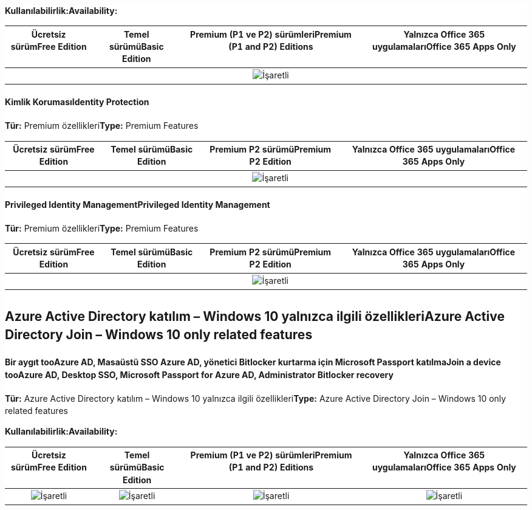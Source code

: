 <span data-ttu-id="7e205-367">**Kullanılabilirlik:**</span><span class="sxs-lookup"><span data-stu-id="7e205-367">**Availability:**</span></span>

| <span data-ttu-id="7e205-368">Ücretsiz sürüm</span><span class="sxs-lookup"><span data-stu-id="7e205-368">Free Edition</span></span> | <span data-ttu-id="7e205-369">Temel sürümü</span><span class="sxs-lookup"><span data-stu-id="7e205-369">Basic Edition</span></span> | <span data-ttu-id="7e205-370">Premium (P1 ve P2) sürümleri</span><span class="sxs-lookup"><span data-stu-id="7e205-370">Premium (P1 and P2) Editions</span></span> | <span data-ttu-id="7e205-371">Yalnızca Office 365 uygulamaları</span><span class="sxs-lookup"><span data-stu-id="7e205-371">Office 365 Apps Only</span></span> |
|:---:|:---:|:---:|:---:|
| &nbsp; | &nbsp; | ![İşaretli][12] | &nbsp; |

#### <a name="identity-protection"></a><span data-ttu-id="7e205-373">Kimlik Koruması</span><span class="sxs-lookup"><span data-stu-id="7e205-373">Identity Protection</span></span>
<span data-ttu-id="7e205-374">**Tür:** Premium özellikleri</span><span class="sxs-lookup"><span data-stu-id="7e205-374">**Type:** Premium Features</span></span>

| <span data-ttu-id="7e205-375">Ücretsiz sürüm</span><span class="sxs-lookup"><span data-stu-id="7e205-375">Free Edition</span></span> | <span data-ttu-id="7e205-376">Temel sürümü</span><span class="sxs-lookup"><span data-stu-id="7e205-376">Basic Edition</span></span> | <span data-ttu-id="7e205-377">Premium P2 sürümü</span><span class="sxs-lookup"><span data-stu-id="7e205-377">Premium P2 Edition</span></span> | <span data-ttu-id="7e205-378">Yalnızca Office 365 uygulamaları</span><span class="sxs-lookup"><span data-stu-id="7e205-378">Office 365 Apps Only</span></span> |
|:---:|:---:|:---:|:---:|
| &nbsp; | &nbsp; | ![İşaretli][12] | &nbsp; |

#### <a name="privileged-identity-management"></a><span data-ttu-id="7e205-380">Privileged Identity Management</span><span class="sxs-lookup"><span data-stu-id="7e205-380">Privileged Identity Management</span></span>
<span data-ttu-id="7e205-381">**Tür:** Premium özellikleri</span><span class="sxs-lookup"><span data-stu-id="7e205-381">**Type:** Premium Features</span></span>

| <span data-ttu-id="7e205-382">Ücretsiz sürüm</span><span class="sxs-lookup"><span data-stu-id="7e205-382">Free Edition</span></span> | <span data-ttu-id="7e205-383">Temel sürümü</span><span class="sxs-lookup"><span data-stu-id="7e205-383">Basic Edition</span></span> | <span data-ttu-id="7e205-384">Premium P2 sürümü</span><span class="sxs-lookup"><span data-stu-id="7e205-384">Premium P2 Edition</span></span> | <span data-ttu-id="7e205-385">Yalnızca Office 365 uygulamaları</span><span class="sxs-lookup"><span data-stu-id="7e205-385">Office 365 Apps Only</span></span> |
|:---:|:---:|:---:|:---:|
| &nbsp; | &nbsp; | ![İşaretli][12] | &nbsp; |

## <a name="azure-active-directory-join--windows-10-only--related-features"></a><span data-ttu-id="7e205-387">Azure Active Directory katılım – Windows 10 yalnızca ilgili özellikleri</span><span class="sxs-lookup"><span data-stu-id="7e205-387">Azure Active Directory Join – Windows 10 only  related features</span></span>
#### <a name="join-a-device-tooazure-ad-desktop-sso-microsoft-passport-for-azure-ad-administrator-bitlocker-recovery"></a><span data-ttu-id="7e205-388">Bir aygıt tooAzure AD, Masaüstü SSO Azure AD, yönetici Bitlocker kurtarma için Microsoft Passport katılma</span><span class="sxs-lookup"><span data-stu-id="7e205-388">Join a device tooAzure AD, Desktop SSO, Microsoft Passport for Azure AD, Administrator Bitlocker recovery</span></span>
<span data-ttu-id="7e205-389">**Tür:** Azure Active Directory katılım – Windows 10 yalnızca ilgili özellikleri</span><span class="sxs-lookup"><span data-stu-id="7e205-389">**Type:** Azure Active Directory Join – Windows 10 only  related features</span></span>

<span data-ttu-id="7e205-390">**Kullanılabilirlik:**</span><span class="sxs-lookup"><span data-stu-id="7e205-390">**Availability:**</span></span>

| <span data-ttu-id="7e205-391">Ücretsiz sürüm</span><span class="sxs-lookup"><span data-stu-id="7e205-391">Free Edition</span></span> | <span data-ttu-id="7e205-392">Temel sürümü</span><span class="sxs-lookup"><span data-stu-id="7e205-392">Basic Edition</span></span> | <span data-ttu-id="7e205-393">Premium (P1 ve P2) sürümleri</span><span class="sxs-lookup"><span data-stu-id="7e205-393">Premium (P1 and P2) Editions</span></span> | <span data-ttu-id="7e205-394">Yalnızca Office 365 uygulamaları</span><span class="sxs-lookup"><span data-stu-id="7e205-394">Office 365 Apps Only</span></span> |
|:---:|:---:|:---:|:---:|
| ![İşaretli][12] |![İşaretli][12] |![İşaretli][12] |![İşaretli][12] |


[12]: ./media/active-directory-editions/ic195031.png